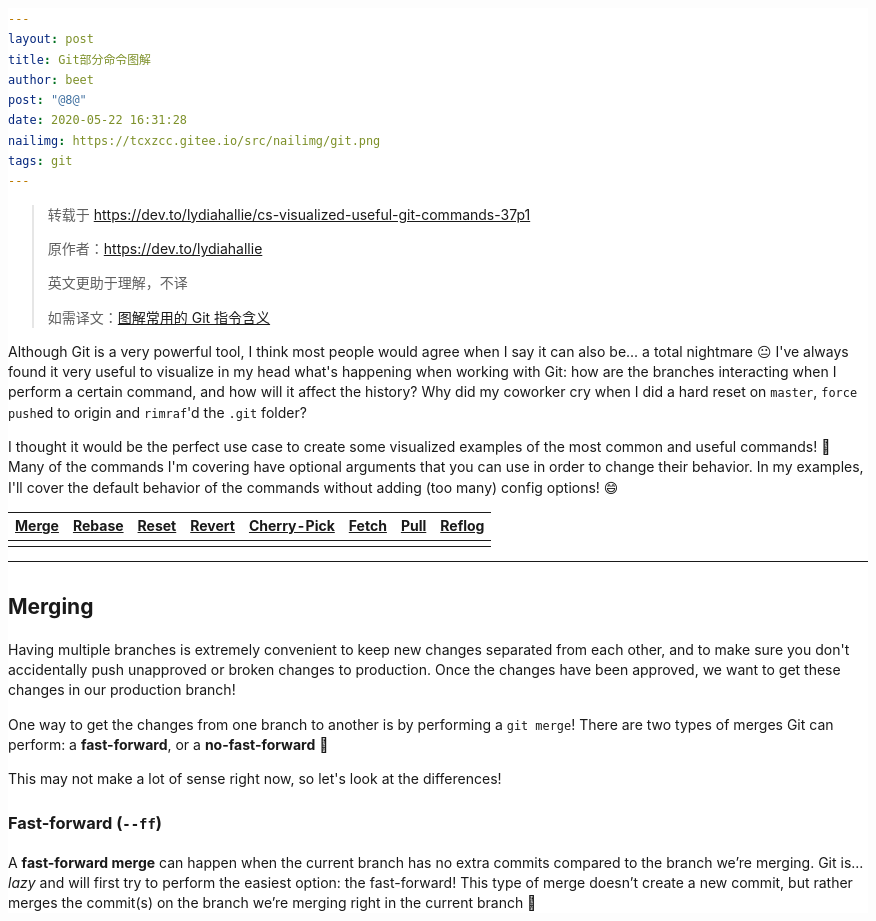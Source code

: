 ```yaml
---
layout: post
title: Git部分命令图解
author: beet
post: "@8@"
date: 2020-05-22 16:31:28
nailimg: https://tcxzcc.gitee.io/src/nailimg/git.png
tags: git
---
```


> 转载于 https://dev.to/lydiahallie/cs-visualized-useful-git-commands-37p1
>
> 原作者：https://dev.to/lydiahallie
>
> 英文更助于理解，不译
>
> 如需译文：[图解常用的 Git 指令含义](https://mp.weixin.qq.com/s/oKMdlo6jsIcMcZW8nzoAUg)

Although Git is a very powerful tool, I think most people would agree when I say it can also be... a total nightmare 😐 I've always found it very useful to visualize in my head what's happening when working with Git: how are the branches interacting when I perform a certain command, and how will it affect the history? Why did my coworker cry when I did a hard reset on `master`, `force push`ed to origin and `rimraf`'d the `.git` folder?

I thought it would be the perfect use case to create some visualized examples of the most common and useful commands! 🥳 Many of the commands I'm covering have optional arguments that you can use in order to change their behavior. In my examples, I'll cover the default behavior of the commands without adding (too many) config options! 😄

| [Merge](https://dev.to/lydiahallie/cs-visualized-useful-git-commands-37p1#merge) | [Rebase](https://dev.to/lydiahallie/cs-visualized-useful-git-commands-37p1#rebase) | [Reset](https://dev.to/lydiahallie/cs-visualized-useful-git-commands-37p1#reset) | [Revert](https://dev.to/lydiahallie/cs-visualized-useful-git-commands-37p1#revert) | [Cherry-Pick](https://dev.to/lydiahallie/cs-visualized-useful-git-commands-37p1#cherry-pick) | [Fetch](https://dev.to/lydiahallie/cs-visualized-useful-git-commands-37p1#fetch) | [Pull](https://dev.to/lydiahallie/cs-visualized-useful-git-commands-37p1#pull) | [Reflog](https://dev.to/lydiahallie/cs-visualized-useful-git-commands-37p1#reflog) |
| ------------------------------------------------------------ | ------------------------------------------------------------ | ------------------------------------------------------------ | ------------------------------------------------------------ | ------------------------------------------------------------ | ------------------------------------------------------------ | ------------------------------------------------------------ | ------------------------------------------------------------ |
|                                                              |                                                              |                                                              |                                                              |                                                              |                                                              |                                                              |                                                              |

------

## Merging

Having multiple branches is extremely convenient to keep new changes separated from each other, and to make sure you don't accidentally push unapproved or broken changes to production. Once the changes have been approved, we want to get these changes in our production branch!

One way to get the changes from one branch to another is by performing a `git merge`! There are two types of merges Git can perform: a **fast-forward**, or a **no-fast-forward** 🐢

This may not make a lot of sense right now, so let's look at the differences!

### Fast-forward (`--ff`)

A **fast-forward merge** can happen when the current branch has no extra commits compared to the branch we’re merging. Git is... *lazy* and will first try to perform the easiest option: the fast-forward! This type of merge doesn’t create a new commit, but rather merges the commit(s) on the branch we’re merging right in the current branch 🥳
